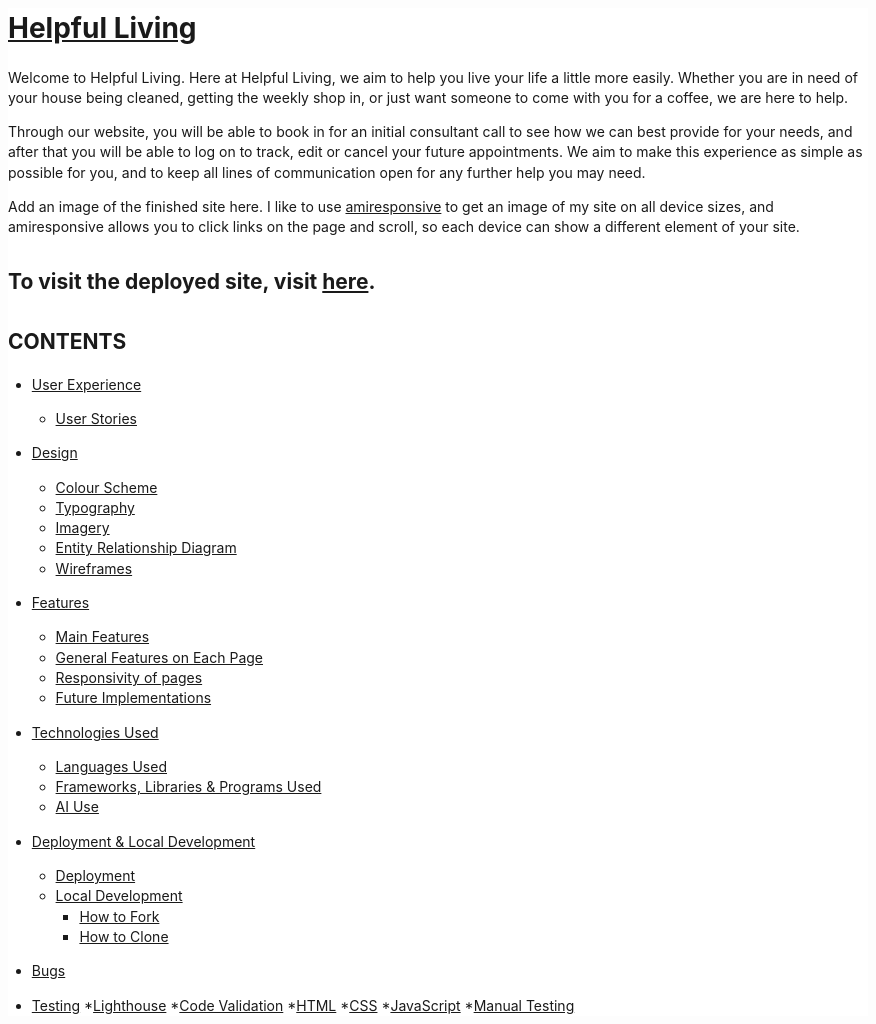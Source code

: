 # [Helpful Living](https://helpful-living-c45db5e13902.herokuapp.com/)

Welcome to Helpful Living. Here at Helpful Living, we aim to help you live your life a little more easily. Whether you are in need of your house being cleaned, getting the weekly shop in, or just want someone to come with you for a coffee, we are here to help.

Through our website, you will be able to book in for an initial consultant call to see how we can best provide for your needs, and after that you will be able to log on to track, edit or cancel your future appointments. We aim to make this experience as simple as possible for you, and to keep all lines of communication open for any further help you may need.

Add an image of the finished site here. I like to use [amiresponsive](https://ui.dev/amiresponsive) to get an image of my site on all device sizes, and amiresponsive allows you to click links on the page and scroll, so each device can show a different element of your site.

To visit the deployed site, visit [here](https://helpful-living-c45db5e13902.herokuapp.com/).
---

## CONTENTS

* [User Experience](#user-experience-ux)
  * [User Stories](#user-stories)

* [Design](#design)
  * [Colour Scheme](#colour-scheme)
  * [Typography](#typography)
  * [Imagery](#imagery)
  * [Entity Relationship Diagram](#entity-relationship-diagram)
  * [Wireframes](#wireframes)

* [Features](#features)
  * [Main Features](#main-features)
  * [General Features on Each Page](#general-features-on-each-page)
  * [Responsivity of pages](#responsivity)
  * [Future Implementations](#future-implementations)

* [Technologies Used](#technologies-used)
  * [Languages Used](#languages-used)
  * [Frameworks, Libraries & Programs Used](#frameworks-libraries--programs-used)
  * [AI Use](#ai-use)

* [Deployment & Local Development](#deployment--local-development)
  * [Deployment](#deployment)
  * [Local Development](#local-development)
    * [How to Fork](#how-to-fork)
    * [How to Clone](#how-to-clone)

* [Bugs](#bugs)

* [Testing](#testing)
  *[Lighthouse](#lighthouse)
  *[Code Validation](#code-validation)
    *[HTML](#html)
    *[CSS](#css)
    *[JavaScript](#javascript)
  *[Manual Testing](#manual-testing)
